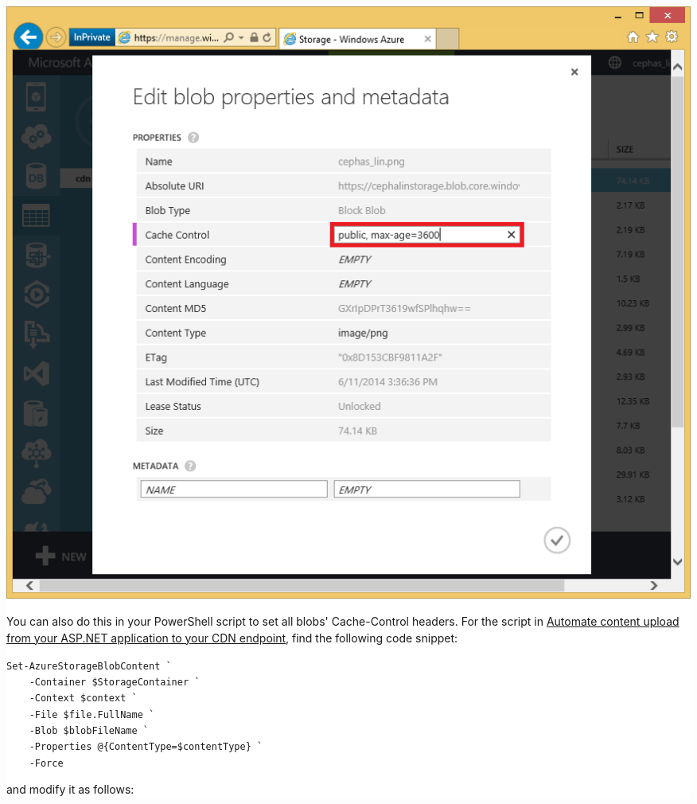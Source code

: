 ![](media/cdn-serve-content-from-cdn-in-your-web-application/cdn-updates-1.PNG)

You can also do this in your PowerShell script to set all blobs' Cache-Control headers. For the script in [Automate content upload from your ASP.NET application to your CDN endpoint](#upload.md), find the following code snippet:

    Set-AzureStorageBlobContent `
        -Container $StorageContainer `
        -Context $context `
        -File $file.FullName `
        -Blob $blobFileName `
        -Properties @{ContentType=$contentType} `
        -Force

and modify it as follows:  
